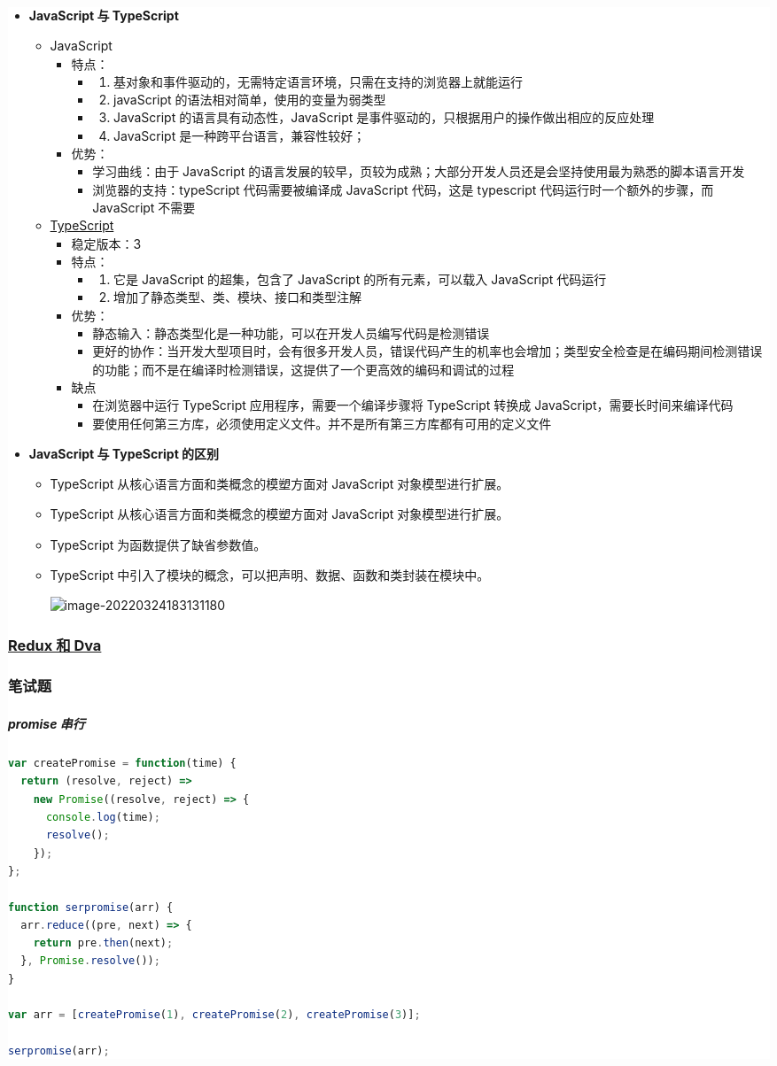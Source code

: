 - **JavaScript 与 TypeScript**

  - JavaScript
    - 特点：
      - 1. 基对象和事件驱动的，无需特定语言环境，只需在支持的浏览器上就能运行
      - 2. javaScript 的语法相对简单，使用的变量为弱类型
      - 3. JavaScript 的语言具有动态性，JavaScript 是事件驱动的，只根据用户的操作做出相应的反应处理
      - 4. JavaScript 是一种跨平台语言，兼容性较好；
    - 优势：
      - 学习曲线：由于 JavaScript 的语言发展的较早，页较为成熟；大部分开发人员还是会坚持使用最为熟悉的脚本语言开发
      - 浏览器的支持：typeScript 代码需要被编译成 JavaScript 代码，这是 typescript 代码运行时一个额外的步骤，而 JavaScript 不需要
  - [TypeScript](https://blog.csdn.net/sd19871122/article/details/107580998)
    - 稳定版本：3
    - 特点：
      - 1. 它是 JavaScript 的超集，包含了 JavaScript 的所有元素，可以载入 JavaScript 代码运行
      - 2. 增加了静态类型、类、模块、接口和类型注解
    - 优势：
      - 静态输入：静态类型化是一种功能，可以在开发人员编写代码是检测错误
      - 更好的协作：当开发大型项目时，会有很多开发人员，错误代码产生的机率也会增加；类型安全检查是在编码期间检测错误的功能；而不是在编译时检测错误，这提供了一个更高效的编码和调试的过程
    - 缺点
      - 在浏览器中运行 TypeScript 应用程序，需要一个编译步骤将 TypeScript 转换成 JavaScript，需要长时间来编译代码
      - 要使用任何第三方库，必须使用定义文件。并不是所有第三方库都有可用的定义文件

- **JavaScript 与 TypeScript 的区别**

  - TypeScript 从核心语言方面和类概念的模塑方面对 JavaScript 对象模型进行扩展。

  - TypeScript 从核心语言方面和类概念的模塑方面对 JavaScript 对象模型进行扩展。

  - TypeScript 为函数提供了缺省参数值。

  - TypeScript 中引入了模块的概念，可以把声明、数据、函数和类封装在模块中。

    ![image-20220324183131180](C:\Users\86156\AppData\Roaming\Typora\typora-user-images\image-20220324183131180.png)

### [Redux 和 Dva](https://www.cnblogs.com/shzj/p/11174802.html)

### 笔试题

##### promise 串行

```javascript
var createPromise = function(time) {
  return (resolve, reject) =>
    new Promise((resolve, reject) => {
      console.log(time);
      resolve();
    });
};

function serpromise(arr) {
  arr.reduce((pre, next) => {
    return pre.then(next);
  }, Promise.resolve());
}

var arr = [createPromise(1), createPromise(2), createPromise(3)];

serpromise(arr);
```
